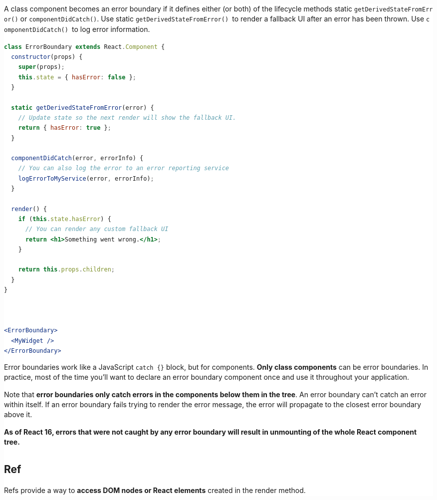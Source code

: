 A class component becomes an error boundary if it defines either (or both) of the lifecycle methods static `getDerivedStateFromError()` or `componentDidCatch()`. Use static `getDerivedStateFromError() `to render a fallback UI after an error has been thrown. Use `componentDidCatch() `to log error information.

```jsx
class ErrorBoundary extends React.Component {
  constructor(props) {
    super(props);
    this.state = { hasError: false };
  }

  static getDerivedStateFromError(error) {
    // Update state so the next render will show the fallback UI.
    return { hasError: true };
  }

  componentDidCatch(error, errorInfo) {
    // You can also log the error to an error reporting service
    logErrorToMyService(error, errorInfo);
  }

  render() {
    if (this.state.hasError) {
      // You can render any custom fallback UI
      return <h1>Something went wrong.</h1>;
    }

    return this.props.children; 
  }
}



<ErrorBoundary>
  <MyWidget />
</ErrorBoundary>
```

Error boundaries work like a JavaScript `catch {}` block, but for components. **Only class components** can be error boundaries. In practice, most of the time you’ll want to declare an error boundary component once and use it throughout your application.

Note that **error boundaries only catch errors in the components below them in the tree**. An error boundary can’t catch an error within itself. If an error boundary fails trying to render the error message, the error will propagate to the closest error boundary above it. 

**As of React 16, errors that were not caught by any error boundary will result in unmounting of the whole React component tree.**

## Ref

Refs provide a way to **access DOM nodes or React elements** created in the render method.
